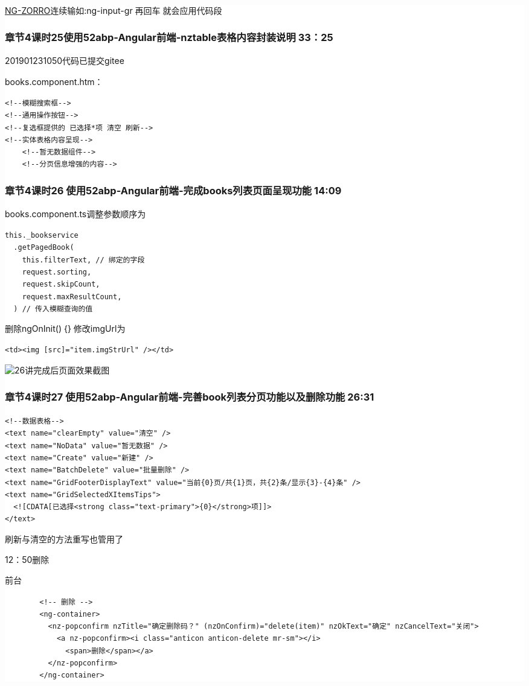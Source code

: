 [NG-ZORRO](https://ng.ant.design/docs/introduce/zh)连续输如:ng-input-gr 再回车 就会应用代码段  

### 章节4课时25使用52abp-Angular前端-nztable表格内容封装说明 33：25

201901231050代码已提交gitee   

books.component.htm：    

	<!--模糊搜索框-->   
	<!--通用操作按钮-->   
	<!--复选框提供的 已选择*项 清空 刷新-->    
	<!--实体表格内容呈现-->
		<!--暂无数据组件-->
		<!--分页信息增强的内容-->

### 章节4课时26 使用52abp-Angular前端-完成books列表页面呈现功能 14:09    

books.component.ts调整参数顺序为       

    this._bookservice
      .getPagedBook(
        this.filterText, // 绑定的字段
        request.sorting,
        request.skipCount,
        request.maxResultCount,
      ) // 传入模糊查询的值

删除ngOnInit() {}
修改imgUrl为

	<td><img [src]="item.imgStrUrl" /></td>

![26讲完成后页面效果截图](https://i.imgur.com/SsLNkCj.png)

### 章节4课时27 使用52abp-Angular前端-完善book列表分页功能以及删除功能 26:31  

    <!--数据表格-->
    <text name="clearEmpty" value="清空" />
    <text name="NoData" value="暂无数据" />
    <text name="Create" value="新建" />
    <text name="BatchDelete" value="批量删除" />
    <text name="GridFooterDisplayText" value="当前{0}页/共{1}页，共{2}条/显示{3}-{4}条" />
    <text name="GridSelectedXItemsTips">
      <![CDATA[已选择<strong class="text-primary">{0}</strong>项]]>
    </text>

刷新与清空的方法重写也管用了   

12：50删除  

前台   

            <!-- 删除 -->
            <ng-container>
              <nz-popconfirm nzTitle="确定删除码？" (nzOnConfirm)="delete(item)" nzOkText="确定" nzCancelText="关闭">
                <a nz-popconfirm><i class="anticon anticon-delete mr-sm"></i>
                  <span>删除</span></a>
              </nz-popconfirm>
            </ng-container>
